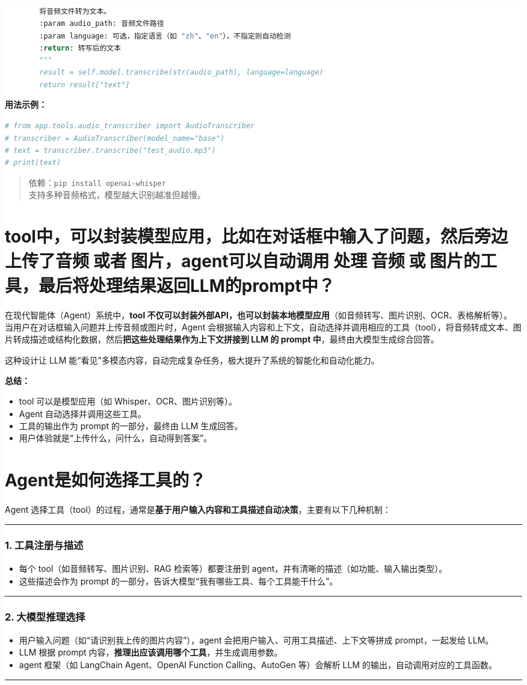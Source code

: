 ````python
        将音频文件转为文本。
        :param audio_path: 音频文件路径
        :param language: 可选，指定语言（如 "zh"、"en"），不指定则自动检测
        :return: 转写后的文本
        """
        result = self.model.transcribe(str(audio_path), language=language)
        return result["text"]
````

**用法示例：**
```python
# from app.tools.audio_transcriber import AudioTranscriber
# transcriber = AudioTranscriber(model_name="base")
# text = transcriber.transcribe("test_audio.mp3")
# print(text)
```

> 依赖：`pip install openai-whisper`  
> 支持多种音频格式，模型越大识别越准但越慢。



# tool中，可以封装模型应用，比如在对话框中输入了问题，然后旁边上传了音频 或者 图片，agent可以自动调用 处理 音频 或 图片的工具，最后将处理结果返回LLM的prompt中？

在现代智能体（Agent）系统中，**tool 不仅可以封装外部API，也可以封装本地模型应用**（如音频转写、图片识别、OCR、表格解析等）。  
当用户在对话框输入问题并上传音频或图片时，Agent 会根据输入内容和上下文，自动选择并调用相应的工具（tool），将音频转成文本、图片转成描述或结构化数据，然后**把这些处理结果作为上下文拼接到 LLM 的 prompt 中**，最终由大模型生成综合回答。

这种设计让 LLM 能“看见”多模态内容，自动完成复杂任务，极大提升了系统的智能化和自动化能力。

**总结：**
- tool 可以是模型应用（如 Whisper、OCR、图片识别等）。
- Agent 自动选择并调用这些工具。
- 工具的输出作为 prompt 的一部分，最终由 LLM 生成回答。
- 用户体验就是“上传什么，问什么，自动得到答案”。

# Agent是如何选择工具的？

Agent 选择工具（tool）的过程，通常是**基于用户输入内容和工具描述自动决策**，主要有以下几种机制：

---

### 1. **工具注册与描述**
- 每个 tool（如音频转写、图片识别、RAG 检索等）都要注册到 agent，并有清晰的描述（如功能、输入输出类型）。
- 这些描述会作为 prompt 的一部分，告诉大模型“我有哪些工具、每个工具能干什么”。

---

### 2. **大模型推理选择**
- 用户输入问题（如“请识别我上传的图片内容”），agent 会把用户输入、可用工具描述、上下文等拼成 prompt，一起发给 LLM。
- LLM 根据 prompt 内容，**推理出应该调用哪个工具**，并生成调用参数。
- agent 框架（如 LangChain Agent、OpenAI Function Calling、AutoGen 等）会解析 LLM 的输出，自动调用对应的工具函数。

---